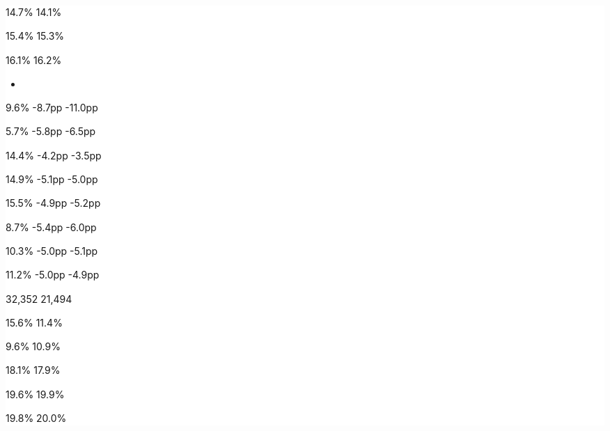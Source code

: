 14.7%
14.1%

15.4%
15.3%

16.1%
16.2%

-

9.6%
-8.7pp
-11.0pp

5.7%
-5.8pp
-6.5pp

14.4%
-4.2pp
-3.5pp

14.9%
-5.1pp
-5.0pp

15.5%
-4.9pp
-5.2pp

8.7%
-5.4pp
-6.0pp

10.3%
-5.0pp
-5.1pp

11.2%
-5.0pp
-4.9pp

32,352
21,494

15.6%
11.4%

9.6%
10.9%

18.1%
17.9%

19.6%
19.9%

19.8%
20.0%
